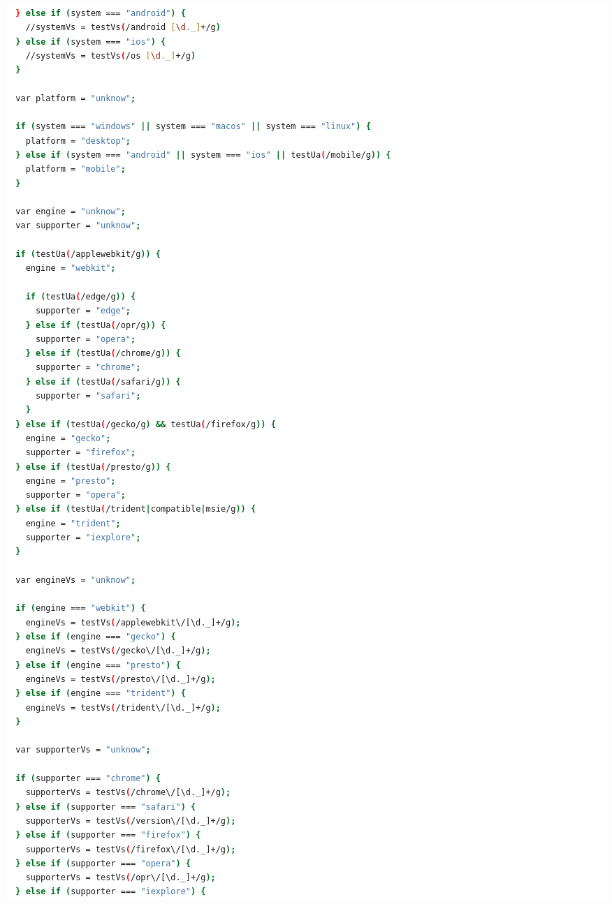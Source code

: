 ```bash
  } else if (system === "android") {
    //systemVs = testVs(/android [\d._]+/g)
  } else if (system === "ios") {
    //systemVs = testVs(/os [\d._]+/g)
  }

  var platform = "unknow";

  if (system === "windows" || system === "macos" || system === "linux") {
    platform = "desktop";
  } else if (system === "android" || system === "ios" || testUa(/mobile/g)) {
    platform = "mobile";
  }

  var engine = "unknow";
  var supporter = "unknow";

  if (testUa(/applewebkit/g)) {
    engine = "webkit";

    if (testUa(/edge/g)) {
      supporter = "edge";
    } else if (testUa(/opr/g)) {
      supporter = "opera";
    } else if (testUa(/chrome/g)) {
      supporter = "chrome";
    } else if (testUa(/safari/g)) {
      supporter = "safari";
    }
  } else if (testUa(/gecko/g) && testUa(/firefox/g)) {
    engine = "gecko";
    supporter = "firefox";
  } else if (testUa(/presto/g)) {
    engine = "presto";
    supporter = "opera";
  } else if (testUa(/trident|compatible|msie/g)) {
    engine = "trident";
    supporter = "iexplore";
  }

  var engineVs = "unknow";

  if (engine === "webkit") {
    engineVs = testVs(/applewebkit\/[\d._]+/g);
  } else if (engine === "gecko") {
    engineVs = testVs(/gecko\/[\d._]+/g);
  } else if (engine === "presto") {
    engineVs = testVs(/presto\/[\d._]+/g);
  } else if (engine === "trident") {
    engineVs = testVs(/trident\/[\d._]+/g);
  }

  var supporterVs = "unknow";

  if (supporter === "chrome") {
    supporterVs = testVs(/chrome\/[\d._]+/g);
  } else if (supporter === "safari") {
    supporterVs = testVs(/version\/[\d._]+/g);
  } else if (supporter === "firefox") {
    supporterVs = testVs(/firefox\/[\d._]+/g);
  } else if (supporter === "opera") {
    supporterVs = testVs(/opr\/[\d._]+/g);
  } else if (supporter === "iexplore") {
```